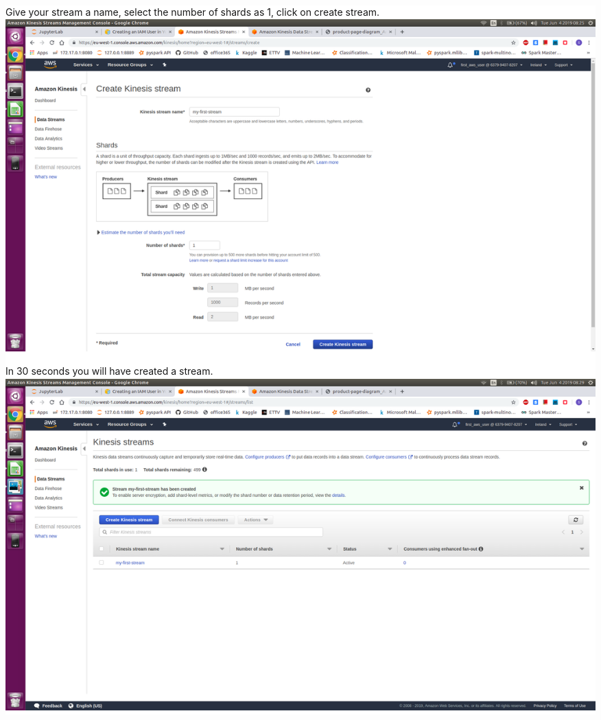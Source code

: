 Give your stream a name, select the number of shards as 1, click on create stream. 
![kinesis-4](./images/kinesis/kinesis-4.png)

In 30 seconds you will have created a stream.
![kinesis-5](./images/kinesis/kinesis-5.png)
